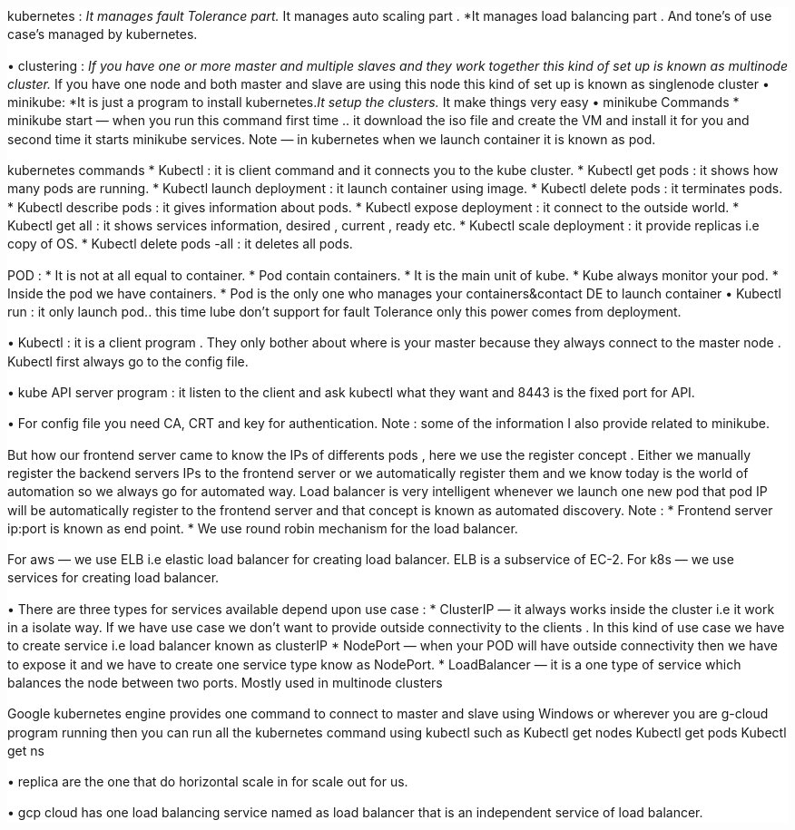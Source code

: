 kubernetes : *It manages fault Tolerance part.* It manages auto scaling part . *It manages load balancing part . And tone’s of use case’s managed by kubernetes.

• clustering : *If you have one or more master and multiple slaves and they work together this kind of set up is known as multinode cluster.* If you have one node and both master and slave are using this node this kind of set up is known as singlenode cluster • minikube: *It is just a program to install kubernetes.*It setup the clusters.* It make things very easy • minikube Commands * minikube start — when you run this command first time .. it download the iso file and create the VM and install it for you and second time it starts minikube services. Note — in kubernetes when we launch container it is known as pod.

kubernetes commands * Kubectl : it is client command and it connects you to the kube cluster. * Kubectl get pods : it shows how many pods are running. * Kubectl launch deployment : it launch container using image. * Kubectl delete pods : it terminates pods. * Kubectl describe pods : it gives information about pods. * Kubectl expose deployment : it connect to the outside world. * Kubectl get all : it shows services information, desired , current , ready etc. * Kubectl scale deployment : it provide replicas i.e copy of OS. * Kubectl delete pods -all : it deletes all pods.

POD : * It is not at all equal to container. * Pod contain containers. * It is the main unit of kube. * Kube always monitor your pod. * Inside the pod we have containers. * Pod is the only one who manages your containers&contact DE to launch container • Kubectl run : it only launch pod.. this time lube don’t support for fault Tolerance only this power comes from deployment.

• Kubectl : it is a client program . They only bother about where is your master because they always connect to the master node . Kubectl first always go to the config file.

• kube API server program : it listen to the client and ask kubectl what they want and 8443 is the fixed port for API.

• For config file you need CA, CRT and key for authentication. Note : some of the information I also provide related to minikube.

But how our frontend server came to know the IPs of differents pods , here we use the register concept . Either we manually register the backend servers IPs to the frontend server or we automatically register them and we know today is the world of automation so we always go for automated way. Load balancer is very intelligent whenever we launch one new pod that pod IP will be automatically register to the frontend server and that concept is known as automated discovery. Note : * Frontend server ip:port is known as end point. * We use round robin mechanism for the load balancer.

For aws — we use ELB i.e elastic load balancer for creating load balancer. ELB is a subservice of EC-2. For k8s — we use services for creating load balancer.

• There are three types for services available depend upon use case : * ClusterIP — it always works inside the cluster i.e it work in a isolate way. If we have use case we don’t want to provide outside connectivity to the clients . In this kind of use case we have to create service i.e load balancer known as clusterIP * NodePort — when your POD will have outside connectivity then we have to expose it and we have to create one service type know as NodePort. * LoadBalancer — it is a one type of service which balances the node between two ports. Mostly used in multinode clusters

Google kubernetes engine provides one command to connect to master and slave using Windows or wherever you are g-cloud program running then you can run all the kubernetes command using kubectl such as Kubectl get nodes Kubectl get pods Kubectl get ns

• replica are the one that do horizontal scale in for scale out for us.

• gcp cloud has one load balancing service named as load balancer that is an independent service of load balancer.
